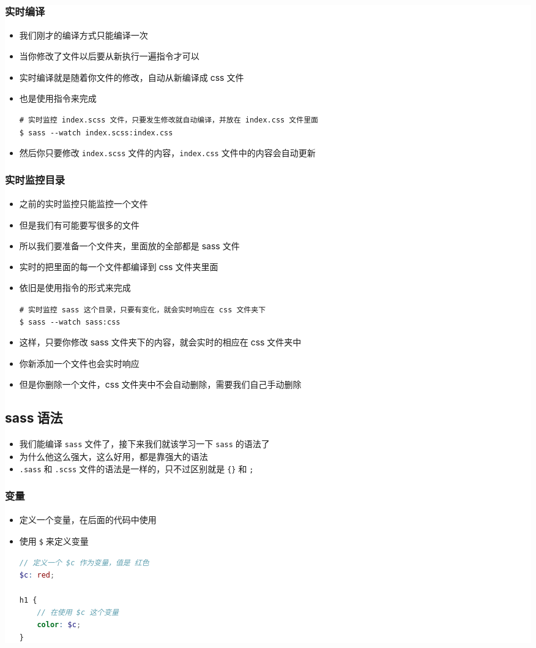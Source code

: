 
### 实时编译

- 我们刚才的编译方式只能编译一次

- 当你修改了文件以后要从新执行一遍指令才可以

- 实时编译就是随着你文件的修改，自动从新编译成 css 文件

- 也是使用指令来完成

  ```shell
  # 实时监控 index.scss 文件，只要发生修改就自动编译，并放在 index.css 文件里面
  $ sass --watch index.scss:index.css
  ```

- 然后你只要修改 `index.scss` 文件的内容，`index.css` 文件中的内容会自动更新



### 实时监控目录

- 之前的实时监控只能监控一个文件

- 但是我们有可能要写很多的文件

- 所以我们要准备一个文件夹，里面放的全部都是 sass 文件

- 实时的把里面的每一个文件都编译到 css 文件夹里面

- 依旧是使用指令的形式来完成

  ```shell
  # 实时监控 sass 这个目录，只要有变化，就会实时响应在 css 文件夹下
  $ sass --watch sass:css
  ```

- 这样，只要你修改 sass 文件夹下的内容，就会实时的相应在 css 文件夹中

- 你新添加一个文件也会实时响应

- 但是你删除一个文件，css 文件夹中不会自动删除，需要我们自己手动删除

 

## sass 语法

- 我们能编译 `sass` 文件了，接下来我们就该学习一下 `sass` 的语法了
- 为什么他这么强大，这么好用，都是靠强大的语法
- `.sass` 和 `.scss` 文件的语法是一样的，只不过区别就是 `{}` 和 `;`



### 变量

- 定义一个变量，在后面的代码中使用

- 使用 `$` 来定义变量

  ```scss
  // 定义一个 $c 作为变量，值是 红色
  $c: red;
  
  h1 {
      // 在使用 $c 这个变量
      color: $c;
  }
  ```
